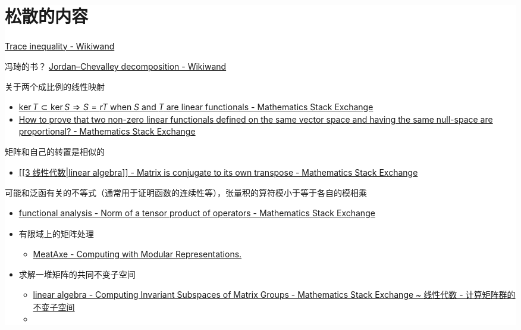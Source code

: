 # 松散的内容

[Trace inequality - Wikiwand](https://www.wikiwand.com/en/Trace_inequality)

冯琦的书？
[Jordan–Chevalley decomposition - Wikiwand](https://www.wikiwand.com/en/Jordan%E2%80%93Chevalley_decomposition)

关于两个成比例的线性映射
- [$\ker T\subset \ker S\Rightarrow S=rT$ when $S$ and $T$ are linear functionals - Mathematics Stack Exchange](https://math.stackexchange.com/questions/60460/ker-t-subset-ker-s-rightarrow-s-rt-when-s-and-t-are-linear-functionals)
- [How to prove that two non-zero linear functionals defined on the same vector space and having the same null-space are proportional? - Mathematics Stack Exchange](https://math.stackexchange.com/questions/311820/how-to-prove-that-two-non-zero-linear-functionals-defined-on-the-same-vector-spa)

矩阵和自己的转置是相似的
- [[[3 线性代数\|linear algebra]] - Matrix is conjugate to its own transpose - Mathematics Stack Exchange](https://math.stackexchange.com/questions/62497/matrix-is-conjugate-to-its-own-transpose)

可能和泛函有关的不等式（通常用于证明函数的连续性等），张量积的算符模小于等于各自的模相乘
- [functional analysis - Norm of a tensor product of operators - Mathematics Stack Exchange](https://math.stackexchange.com/questions/349585/norm-of-a-tensor-product-of-operators)

- 有限域上的矩阵处理
	- [MeatAxe - Computing with Modular Representations.](https://www.math.rwth-aachen.de/~MTX/)

- 求解一堆矩阵的共同不变子空间
	- [linear algebra - Computing Invariant Subspaces of Matrix Groups - Mathematics Stack Exchange ~ 线性代数 - 计算矩阵群的不变子空间](https://math.stackexchange.com/questions/380730/computing-invariant-subspaces-of-matrix-groups/615802#615802)
	- 
